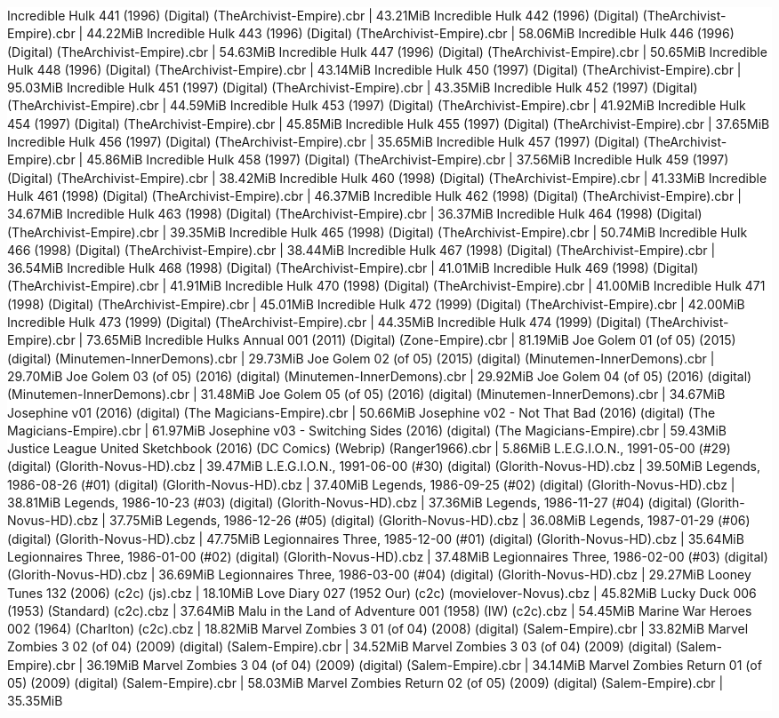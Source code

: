 Incredible Hulk 441 (1996) (Digital) (TheArchivist-Empire).cbr | 43.21MiB
Incredible Hulk 442 (1996) (Digital) (TheArchivist-Empire).cbr | 44.22MiB
Incredible Hulk 443 (1996) (Digital) (TheArchivist-Empire).cbr | 58.06MiB
Incredible Hulk 446 (1996) (Digital) (TheArchivist-Empire).cbr | 54.63MiB
Incredible Hulk 447 (1996) (Digital) (TheArchivist-Empire).cbr | 50.65MiB
Incredible Hulk 448 (1996) (Digital) (TheArchivist-Empire).cbr | 43.14MiB
Incredible Hulk 450 (1997) (Digital) (TheArchivist-Empire).cbr | 95.03MiB
Incredible Hulk 451 (1997) (Digital) (TheArchivist-Empire).cbr | 43.35MiB
Incredible Hulk 452 (1997) (Digital) (TheArchivist-Empire).cbr | 44.59MiB
Incredible Hulk 453 (1997) (Digital) (TheArchivist-Empire).cbr | 41.92MiB
Incredible Hulk 454 (1997) (Digital) (TheArchivist-Empire).cbr | 45.85MiB
Incredible Hulk 455 (1997) (Digital) (TheArchivist-Empire).cbr | 37.65MiB
Incredible Hulk 456 (1997) (Digital) (TheArchivist-Empire).cbr | 35.65MiB
Incredible Hulk 457 (1997) (Digital) (TheArchivist-Empire).cbr | 45.86MiB
Incredible Hulk 458 (1997) (Digital) (TheArchivist-Empire).cbr | 37.56MiB
Incredible Hulk 459 (1997) (Digital) (TheArchivist-Empire).cbr | 38.42MiB
Incredible Hulk 460 (1998) (Digital) (TheArchivist-Empire).cbr | 41.33MiB
Incredible Hulk 461 (1998) (Digital) (TheArchivist-Empire).cbr | 46.37MiB
Incredible Hulk 462 (1998) (Digital) (TheArchivist-Empire).cbr | 34.67MiB
Incredible Hulk 463 (1998) (Digital) (TheArchivist-Empire).cbr | 36.37MiB
Incredible Hulk 464 (1998) (Digital) (TheArchivist-Empire).cbr | 39.35MiB
Incredible Hulk 465 (1998) (Digital) (TheArchivist-Empire).cbr | 50.74MiB
Incredible Hulk 466 (1998) (Digital) (TheArchivist-Empire).cbr | 38.44MiB
Incredible Hulk 467 (1998) (Digital) (TheArchivist-Empire).cbr | 36.54MiB
Incredible Hulk 468 (1998) (Digital) (TheArchivist-Empire).cbr | 41.01MiB
Incredible Hulk 469 (1998) (Digital) (TheArchivist-Empire).cbr | 41.91MiB
Incredible Hulk 470 (1998) (Digital) (TheArchivist-Empire).cbr | 41.00MiB
Incredible Hulk 471 (1998) (Digital) (TheArchivist-Empire).cbr | 45.01MiB
Incredible Hulk 472 (1999) (Digital) (TheArchivist-Empire).cbr | 42.00MiB
Incredible Hulk 473 (1999) (Digital) (TheArchivist-Empire).cbr | 44.35MiB
Incredible Hulk 474 (1999) (Digital) (TheArchivist-Empire).cbr | 73.65MiB
Incredible Hulks Annual 001 (2011) (Digital) (Zone-Empire).cbr | 81.19MiB
Joe Golem 01 (of 05) (2015) (digital) (Minutemen-InnerDemons).cbr | 29.73MiB
Joe Golem 02 (of 05) (2015) (digital) (Minutemen-InnerDemons).cbr | 29.70MiB
Joe Golem 03 (of 05) (2016) (digital) (Minutemen-InnerDemons).cbr | 29.92MiB
Joe Golem 04 (of 05) (2016) (digital) (Minutemen-InnerDemons).cbr | 31.48MiB
Joe Golem 05 (of 05) (2016) (digital) (Minutemen-InnerDemons).cbr | 34.67MiB
Josephine v01 (2016) (digital) (The Magicians-Empire).cbr | 50.66MiB
Josephine v02 - Not That Bad (2016) (digital) (The Magicians-Empire).cbr | 61.97MiB
Josephine v03 - Switching Sides (2016) (digital) (The Magicians-Empire).cbr | 59.43MiB
Justice League United Sketchbook (2016) (DC Comics) (Webrip) (Ranger1966).cbr | 5.86MiB
L.E.G.I.O.N., 1991-05-00 (#29) (digital) (Glorith-Novus-HD).cbz | 39.47MiB
L.E.G.I.O.N., 1991-06-00 (#30) (digital) (Glorith-Novus-HD).cbz | 39.50MiB
Legends, 1986-08-26 (#01) (digital) (Glorith-Novus-HD).cbz | 37.40MiB
Legends, 1986-09-25 (#02) (digital) (Glorith-Novus-HD).cbz | 38.81MiB
Legends, 1986-10-23 (#03) (digital) (Glorith-Novus-HD).cbz | 37.36MiB
Legends, 1986-11-27 (#04) (digital) (Glorith-Novus-HD).cbz | 37.75MiB
Legends, 1986-12-26 (#05) (digital) (Glorith-Novus-HD).cbz | 36.08MiB
Legends, 1987-01-29 (#06) (digital) (Glorith-Novus-HD).cbz | 47.75MiB
Legionnaires Three, 1985-12-00 (#01) (digital) (Glorith-Novus-HD).cbz | 35.64MiB
Legionnaires Three, 1986-01-00 (#02) (digital) (Glorith-Novus-HD).cbz | 37.48MiB
Legionnaires Three, 1986-02-00 (#03) (digital) (Glorith-Novus-HD).cbz | 36.69MiB
Legionnaires Three, 1986-03-00 (#04) (digital) (Glorith-Novus-HD).cbz | 29.27MiB
Looney Tunes 132 (2006) (c2c) (js).cbz | 18.10MiB
Love Diary 027 (1952 Our) (c2c) (movielover-Novus).cbz | 45.82MiB
Lucky Duck 006 (1953) (Standard) (c2c).cbz | 37.64MiB
Malu in the Land of Adventure 001 (1958) (IW) (c2c).cbz | 54.45MiB
Marine War Heroes 002 (1964) (Charlton) (c2c).cbz | 18.82MiB
Marvel Zombies 3 01 (of 04) (2008) (digital) (Salem-Empire).cbr | 33.82MiB
Marvel Zombies 3 02 (of 04) (2009) (digital) (Salem-Empire).cbr | 34.52MiB
Marvel Zombies 3 03 (of 04) (2009) (digital) (Salem-Empire).cbr | 36.19MiB
Marvel Zombies 3 04 (of 04) (2009) (digital) (Salem-Empire).cbr | 34.14MiB
Marvel Zombies Return 01 (of 05) (2009) (digital) (Salem-Empire).cbr | 58.03MiB
Marvel Zombies Return 02 (of 05) (2009) (digital) (Salem-Empire).cbr | 35.35MiB